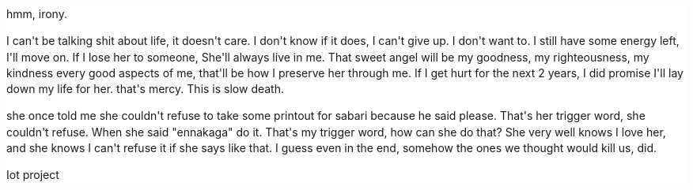 
hmm, irony. 

I can't be talking shit about life, it doesn't care. I don't know if it does, I can't give up. I don't want to. I still have some energy left, I'll move on. If I lose her to someone, She'll always live in me. That sweet angel will be my goodness, my righteousness, my kindness every good aspects of me, that'll be how I preserve her through me. If I get hurt for the next 2 years, I did promise I'll lay down my life for her. that's mercy. This is slow death.

she once told me she couldn't refuse to take some printout for sabari because he said please. That's her trigger word, she couldn't refuse. When she said "ennakaga" do it. That's my trigger word, how can she do that? She very well knows I love her, and she knows I can't refuse it if she says like that. I guess even in the end, somehow the ones we thought would kill us, did.

Iot project 